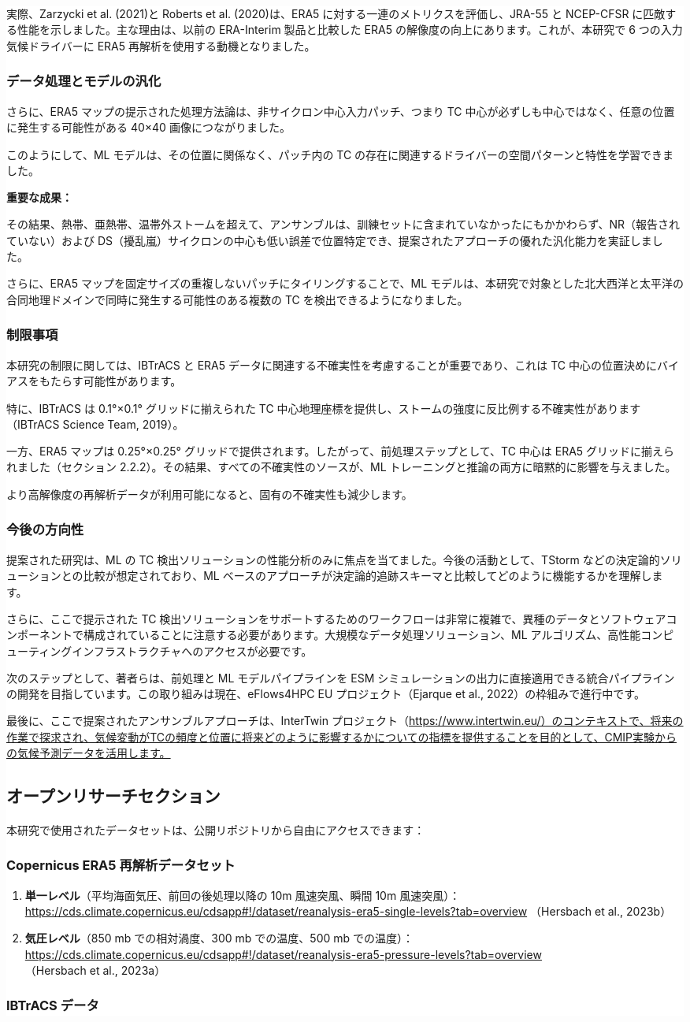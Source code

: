 実際、Zarzycki et al. (2021)と Roberts et al. (2020)は、ERA5 に対する一連のメトリクスを評価し、JRA-55 と NCEP-CFSR に匹敵する性能を示しました。主な理由は、以前の ERA-Interim 製品と比較した ERA5 の解像度の向上にあります。これが、本研究で 6 つの入力気候ドライバーに ERA5 再解析を使用する動機となりました。

### データ処理とモデルの汎化

さらに、ERA5 マップの提示された処理方法論は、非サイクロン中心入力パッチ、つまり TC 中心が必ずしも中心ではなく、任意の位置に発生する可能性がある 40×40 画像につながりました。

このようにして、ML モデルは、その位置に関係なく、パッチ内の TC の存在に関連するドライバーの空間パターンと特性を学習できました。

**重要な成果：**

その結果、熱帯、亜熱帯、温帯外ストームを超えて、アンサンブルは、訓練セットに含まれていなかったにもかかわらず、NR（報告されていない）および DS（擾乱嵐）サイクロンの中心も低い誤差で位置特定でき、提案されたアプローチの優れた汎化能力を実証しました。

さらに、ERA5 マップを固定サイズの重複しないパッチにタイリングすることで、ML モデルは、本研究で対象とした北大西洋と太平洋の合同地理ドメインで同時に発生する可能性のある複数の TC を検出できるようになりました。

### 制限事項

本研究の制限に関しては、IBTrACS と ERA5 データに関連する不確実性を考慮することが重要であり、これは TC 中心の位置決めにバイアスをもたらす可能性があります。

特に、IBTrACS は 0.1°×0.1° グリッドに揃えられた TC 中心地理座標を提供し、ストームの強度に反比例する不確実性があります（IBTrACS Science Team, 2019）。

一方、ERA5 マップは 0.25°×0.25° グリッドで提供されます。したがって、前処理ステップとして、TC 中心は ERA5 グリッドに揃えられました（セクション 2.2.2）。その結果、すべての不確実性のソースが、ML トレーニングと推論の両方に暗黙的に影響を与えました。

より高解像度の再解析データが利用可能になると、固有の不確実性も減少します。

### 今後の方向性

提案された研究は、ML の TC 検出ソリューションの性能分析のみに焦点を当てました。今後の活動として、TStorm などの決定論的ソリューションとの比較が想定されており、ML ベースのアプローチが決定論的追跡スキーマと比較してどのように機能するかを理解します。

さらに、ここで提示された TC 検出ソリューションをサポートするためのワークフローは非常に複雑で、異種のデータとソフトウェアコンポーネントで構成されていることに注意する必要があります。大規模なデータ処理ソリューション、ML アルゴリズム、高性能コンピューティングインフラストラクチャへのアクセスが必要です。

次のステップとして、著者らは、前処理と ML モデルパイプラインを ESM シミュレーションの出力に直接適用できる統合パイプラインの開発を目指しています。この取り組みは現在、eFlows4HPC EU プロジェクト（Ejarque et al., 2022）の枠組みで進行中です。

最後に、ここで提案されたアンサンブルアプローチは、InterTwin プロジェクト（https://www.intertwin.eu/）のコンテキストで、将来の作業で探求され、気候変動がTCの頻度と位置に将来どのように影響するかについての指標を提供することを目的として、CMIP実験からの気候予測データを活用します。

## オープンリサーチセクション

本研究で使用されたデータセットは、公開リポジトリから自由にアクセスできます：

### Copernicus ERA5 再解析データセット

1. **単一レベル**（平均海面気圧、前回の後処理以降の 10m 風速突風、瞬間 10m 風速突風）：
   https://cds.climate.copernicus.eu/cdsapp#!/dataset/reanalysis-era5-single-levels?tab=overview
   （Hersbach et al., 2023b）

2. **気圧レベル**（850 mb での相対渦度、300 mb での温度、500 mb での温度）：
   https://cds.climate.copernicus.eu/cdsapp#!/dataset/reanalysis-era5-pressure-levels?tab=overview
   （Hersbach et al., 2023a）

### IBTrACS データ
